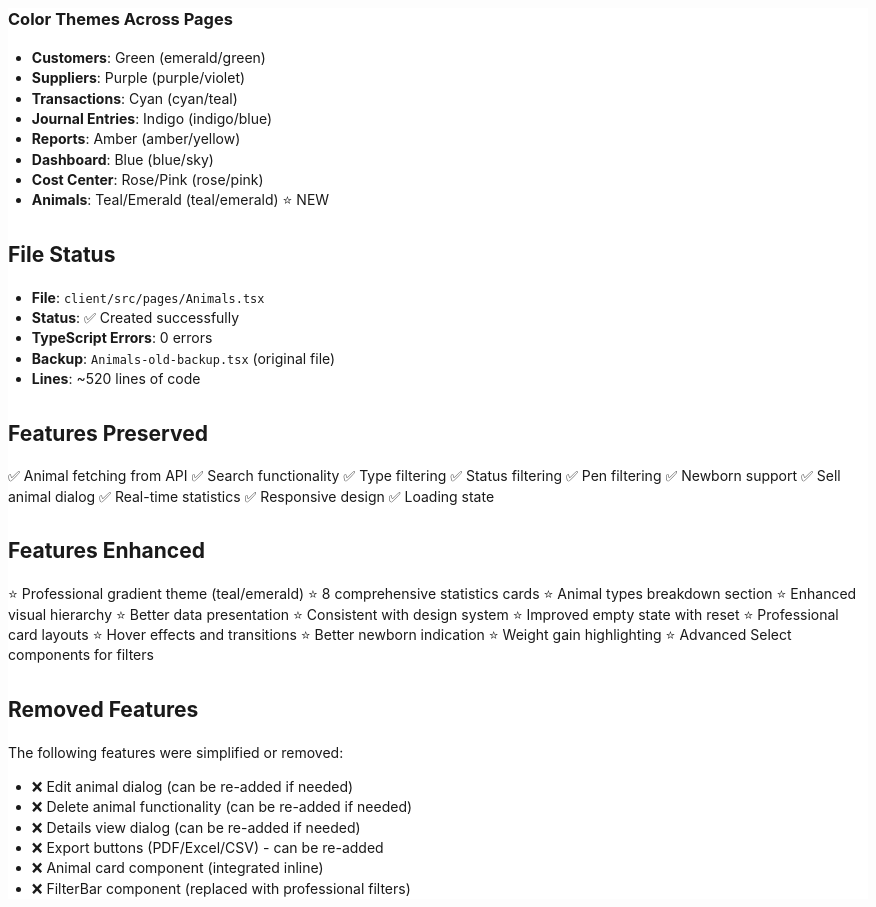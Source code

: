 ### Color Themes Across Pages
- **Customers**: Green (emerald/green)
- **Suppliers**: Purple (purple/violet)
- **Transactions**: Cyan (cyan/teal)
- **Journal Entries**: Indigo (indigo/blue)
- **Reports**: Amber (amber/yellow)
- **Dashboard**: Blue (blue/sky)
- **Cost Center**: Rose/Pink (rose/pink)
- **Animals**: Teal/Emerald (teal/emerald) ⭐ NEW

## File Status
- **File**: `client/src/pages/Animals.tsx`
- **Status**: ✅ Created successfully
- **TypeScript Errors**: 0 errors
- **Backup**: `Animals-old-backup.tsx` (original file)
- **Lines**: ~520 lines of code

## Features Preserved
✅ Animal fetching from API
✅ Search functionality
✅ Type filtering
✅ Status filtering
✅ Pen filtering
✅ Newborn support
✅ Sell animal dialog
✅ Real-time statistics
✅ Responsive design
✅ Loading state

## Features Enhanced
⭐ Professional gradient theme (teal/emerald)
⭐ 8 comprehensive statistics cards
⭐ Animal types breakdown section
⭐ Enhanced visual hierarchy
⭐ Better data presentation
⭐ Consistent with design system
⭐ Improved empty state with reset
⭐ Professional card layouts
⭐ Hover effects and transitions
⭐ Better newborn indication
⭐ Weight gain highlighting
⭐ Advanced Select components for filters

## Removed Features
The following features were simplified or removed:
- ❌ Edit animal dialog (can be re-added if needed)
- ❌ Delete animal functionality (can be re-added if needed)
- ❌ Details view dialog (can be re-added if needed)
- ❌ Export buttons (PDF/Excel/CSV) - can be re-added
- ❌ Animal card component (integrated inline)
- ❌ FilterBar component (replaced with professional filters)
